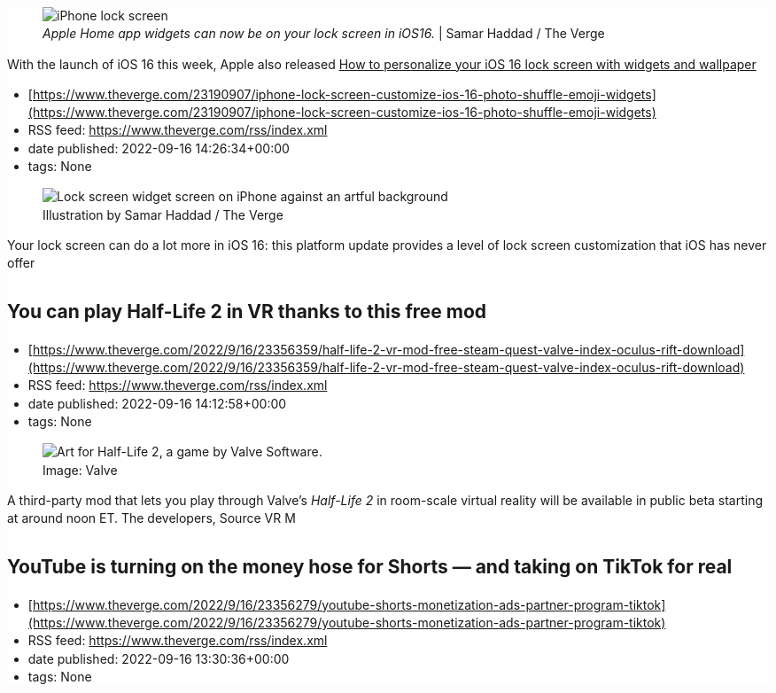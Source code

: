 <figure>
      <img alt="iPhone lock screen" src="https://cdn.vox-cdn.com/thumbor/QnexKJr0DXdZPRPn79if2N0723k=/0x0:2040x1360/1310x873/cdn.vox-cdn.com/uploads/chorus_image/image/71376235/HT015_S_Haddad_ios_iphone_14_03.0.jpg" />
        <figcaption><em>Apple Home app widgets can now be on your lock screen in iOS16.</em> | Samar Haddad / The Verge</figcaption>
    </figure>

  <p id="rpktUa">With the launch of iOS 16 this week, Apple also released <a href="https://www.theverge.com/23279283/apple-h

## How to personalize your iOS 16 lock screen with widgets and wallpaper
 - [https://www.theverge.com/23190907/iphone-lock-screen-customize-ios-16-photo-shuffle-emoji-widgets](https://www.theverge.com/23190907/iphone-lock-screen-customize-ios-16-photo-shuffle-emoji-widgets)
 - RSS feed: https://www.theverge.com/rss/index.xml
 - date published: 2022-09-16 14:26:34+00:00
 - tags: None

<figure>
      <img alt="Lock screen widget screen on iPhone against an artful background" src="https://cdn.vox-cdn.com/thumbor/MQ_e3H5TCHQ0wRVbZPBNWpuRdMA=/0x0:2040x1360/1310x873/cdn.vox-cdn.com/uploads/chorus_image/image/71099662/HT015_iOS_0001.5.jpg" />
        <figcaption>Illustration by Samar Haddad / The Verge</figcaption>
    </figure>

  <p id="wq5NzS">Your lock screen can do a lot more in iOS 16: this platform update provides a level of lock screen customization that iOS has never offer

## You can play Half-Life 2 in VR thanks to this free mod
 - [https://www.theverge.com/2022/9/16/23356359/half-life-2-vr-mod-free-steam-quest-valve-index-oculus-rift-download](https://www.theverge.com/2022/9/16/23356359/half-life-2-vr-mod-free-steam-quest-valve-index-oculus-rift-download)
 - RSS feed: https://www.theverge.com/rss/index.xml
 - date published: 2022-09-16 14:12:58+00:00
 - tags: None

<figure>
      <img alt="Art for Half-Life 2, a game by Valve Software." src="https://cdn.vox-cdn.com/thumbor/vAHElgstXFD8mWOGoqbmJsPg8_0=/0x15:1100x748/1310x873/cdn.vox-cdn.com/uploads/chorus_image/image/71376193/half1.0.jpg" />
        <figcaption>Image: Valve</figcaption>
    </figure>

  <p id="4ECN3D">A third-party mod that lets you play through Valve’s <em>Half-Life 2</em> in room-scale virtual reality will be available in public beta starting at around noon ET. The developers, Source VR M

## YouTube is turning on the money hose for Shorts — and taking on TikTok for real
 - [https://www.theverge.com/2022/9/16/23356279/youtube-shorts-monetization-ads-partner-program-tiktok](https://www.theverge.com/2022/9/16/23356279/youtube-shorts-monetization-ads-partner-program-tiktok)
 - RSS feed: https://www.theverge.com/rss/index.xml
 - date published: 2022-09-16 13:30:36+00:00
 - tags: None
